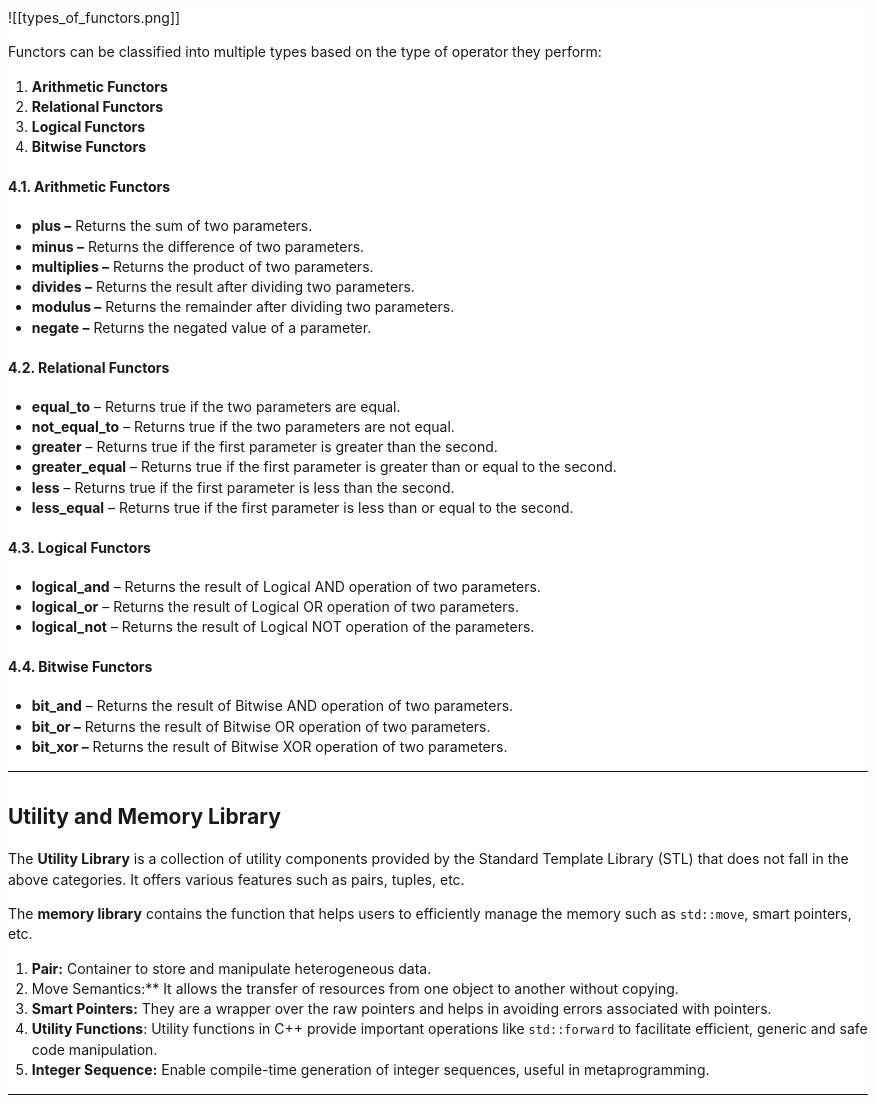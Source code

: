 ![[types_of_functors.png]]

Functors can be classified into multiple types based on the type of operator they perform:

1. **Arithmetic Functors**
2. **Relational Functors**
3. **Logical Functors**
4. **Bitwise Functors**

#### 4.1. Arithmetic Functors
- **plus –** Returns the sum of two parameters.
- **minus –** Returns the difference of two parameters.
- **multiplies –** Returns the product of two parameters.
- **divides –** Returns the result after dividing two parameters.
- **modulus –** Returns the remainder after dividing two parameters.
- **negate –** Returns the negated value of a parameter.

#### 4.2. Relational Functors
- **equal_to** – Returns true if the two parameters are equal.
- **not_equal_to** – Returns true if the two parameters are not equal.
- **greater** – Returns true if the first parameter is greater than the second.
- **greater_equal** – Returns true if the first parameter is greater than or equal to the second.
- **less** – Returns true if the first parameter is less than the second.
- **less_equal** – Returns true if the first parameter is less than or equal to the second.

#### 4.3. Logical Functors
- **logical_and** – Returns the result of Logical AND operation of two parameters.
- **logical_or** – Returns the result of Logical OR operation of two parameters.
- **logical_not** – Returns the result of Logical NOT operation of the parameters.

#### 4.4. Bitwise Functors
- **bit_and** – Returns the result of Bitwise AND operation of two parameters.
- **bit_or –** Returns the result of Bitwise OR operation of two parameters.
- **bit_xor –** Returns the result of Bitwise XOR operation of two parameters.

---
## Utility and Memory Library

The **Utility Library** is a collection of utility components provided by the Standard Template Library (STL) that does not fall in the above categories. It offers various features such as pairs, tuples, etc.

The **memory library** contains the function that helps users to efficiently manage the memory such as `std::move`, smart pointers, etc.

1. **Pair:** Container to store and manipulate heterogeneous data.
2. Move Semantics:** It allows the transfer of resources from one object to another without copying.
3. **Smart Pointers:** They are a wrapper over the raw pointers and helps in avoiding errors associated with pointers.
4. **Utility Functions**: Utility functions in C++ provide important operations like `std::forward` to facilitate efficient, generic and safe code manipulation.
5. **Integer Sequence:** Enable compile-time generation of integer sequences, useful in metaprogramming.

---